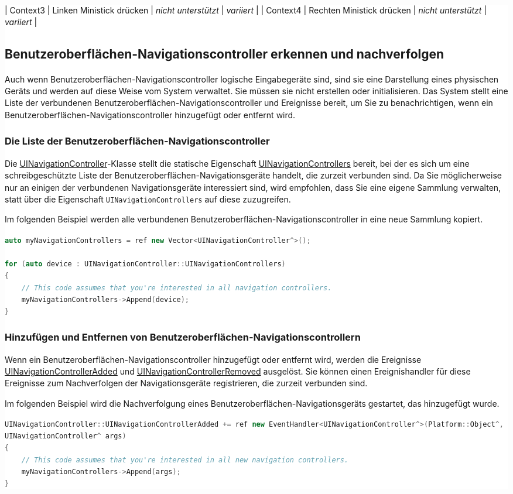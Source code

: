 |           Context3 | Linken Ministick drücken  | _nicht unterstützt_    | _variiert_              |
|           Context4 | Rechten Ministick drücken | _nicht unterstützt_    | _variiert_              |


## <a name="detect-and-track-ui-navigation-controllers"></a>Benutzeroberflächen-Navigationscontroller erkennen und nachverfolgen

Auch wenn Benutzeroberflächen-Navigationscontroller logische Eingabegeräte sind, sind sie eine Darstellung eines physischen Geräts und werden auf diese Weise vom System verwaltet. Sie müssen sie nicht erstellen oder initialisieren. Das System stellt eine Liste der verbundenen Benutzeroberflächen-Navigationscontroller und Ereignisse bereit, um Sie zu benachrichtigen, wenn ein Benutzeroberflächen-Navigationscontroller hinzugefügt oder entfernt wird.

### <a name="the-ui-navigation-controllers-list"></a>Die Liste der Benutzeroberflächen-Navigationscontroller

Die [UINavigationController][]-Klasse stellt die statische Eigenschaft [UINavigationControllers][] bereit, bei der es sich um eine schreibgeschützte Liste der Benutzeroberflächen-Navigationsgeräte handelt, die zurzeit verbunden sind. Da Sie möglicherweise nur an einigen der verbundenen Navigationsgeräte interessiert sind, wird empfohlen, dass Sie eine eigene Sammlung verwalten, statt über die Eigenschaft `UINavigationControllers` auf diese zuzugreifen.

Im folgenden Beispiel werden alle verbundenen Benutzeroberflächen-Navigationscontroller in eine neue Sammlung kopiert.
```cpp
auto myNavigationControllers = ref new Vector<UINavigationController^>();

for (auto device : UINavigationController::UINavigationControllers)
{
    // This code assumes that you're interested in all navigation controllers.
    myNavigationControllers->Append(device);
}
```

### <a name="adding-and-removing-ui-navigation-controllers"></a>Hinzufügen und Entfernen von Benutzeroberflächen-Navigationscontrollern

Wenn ein Benutzeroberflächen-Navigationscontroller hinzugefügt oder entfernt wird, werden die Ereignisse [UINavigationControllerAdded][] und [UINavigationControllerRemoved][] ausgelöst. Sie können einen Ereignishandler für diese Ereignisse zum Nachverfolgen der Navigationsgeräte registrieren, die zurzeit verbunden sind.

Im folgenden Beispiel wird die Nachverfolgung eines Benutzeroberflächen-Navigationsgeräts gestartet, das hinzugefügt wurde.
```cpp
UINavigationController::UINavigationControllerAdded += ref new EventHandler<UINavigationController^>(Platform::Object^, UINavigationController^ args)
{
    // This code assumes that you're interested in all new navigation controllers.
    myNavigationControllers->Append(args);
}
```


[Windows.Gaming.Input]: https://msdn.microsoft.com/library/windows/apps/windows.gaming.input.aspx
[Windows.Gaming.Input.Gamepad]: https://msdn.microsoft.com/library/windows/apps/windows.gaming.input.gamepad.aspx
[Windows.Gaming.Input.Arcadestick]: https://msdn.microsoft.com/library/windows/apps/windows.gaming.input.arcadestick.aspx
[Windows.Gaming.Input.Racingwheel]: https://msdn.microsoft.com/library/windows/apps/windows.gaming.input.racingwheel.aspx
[Windows.Gaming.Input.IGameController]: https://msdn.microsoft.com/library/windows/apps/windows.gaming.input.igamecontroller.aspx
[uinavigationcontroller]: https://msdn.microsoft.com/library/windows/apps/windows.gaming.input.uinavigationcontroller.aspx
[uinavigationcontrollers]: https://msdn.microsoft.com/library/windows/apps/windows.gaming.input.uinavigationcontroller.uinavigationcontrollers.aspx
[uinavigationcontrolleradded]: https://msdn.microsoft.com/library/windows/apps/windows.gaming.input.uinavigationcontroller.uinavigationcontrolleradded.aspx
[uinavigationcontrollerremoved]: https://msdn.microsoft.com/library/windows/apps/windows.gaming.input.uinavigationcontroller.uinavigationcontrollerremoved.aspx
[getcurrentreading]: https://msdn.microsoft.com/library/windows/apps/windows.gaming.input.uinavigationcontroller.getcurrentreading.aspx
[uinavigationreading]: https://msdn.microsoft.com/library/windows/apps/windows.gaming.input.uinavigationreading.aspx
[requireduinavigationbuttons]: https://msdn.microsoft.com/library/windows/apps/windows.gaming.input.requireduinavigationbuttons.aspx
[optionaluinavigationbuttons]: https://msdn.microsoft.com/library/windows/apps/windows.gaming.input.optionaluinavigationbuttons.aspx